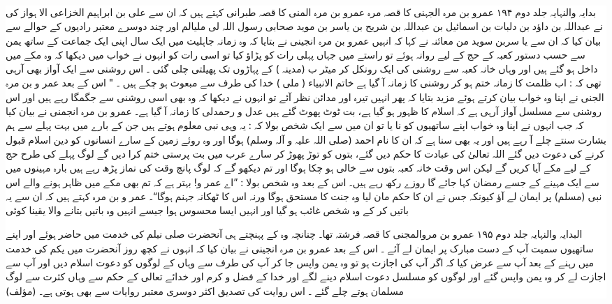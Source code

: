 بدایہ والنہایہ جلد دوم
۱۹۴
عمرو بن مرہ الجہنی کا قصہ
مرہ
عمرو بن مرہ المنی کا قصہ
طبرانی کہتے ہیں کہ ان سے علی بن ابراہیم الخزاعی الا ہواز کی نے عبداللہ بن داؤد بن دلبات بن اسمائیل بن عبداللہ بن
شریح بن یاسر بن موید صحابی رسول اللہ لی ملیالم اور چند دوسرے معتبر رادیوں کے حوالے سے بیان کیا کہ ان سے یا سربن سوید من معائنہ
نے کہا کہ انہیں عمرو بن مرہ انجینی نے بتایا کہ وہ زمانہ جاہلیت میں ایک سال اپنی ایک جماعت کے ساتھ یمن سے حسب دستور کعبہ
کے حج کے لیے روانہ ہوئے تو راستے میں جہاں پہلی رات کو پڑاؤ کیا تو اسی رات کو انہوں نے خواب میں دیکھا کہ وہ مکے میں داخل
ہو گئے ہیں اور وہاں خانہ کعبہ سے روشنی کی ایک رونکل کر میٹر ب (مدینہ ) کے پہاڑوں تک پھیلتی چلی گئی ۔ اس روشنی سے ایک آواز
بھی آرہی تھی کہ :
اب ظلمت کا زمانہ ختم ہو کر روشنی کا زمانہ آ گیا ہے خاتم الانبیاء ( ملی ) خدا کی طرف سے مبعوث ہو چکے
ہیں ۔
"
اس کے بعد عمر و بن مرہ الجنی نے اپنا وہ خواب بیان کرتے ہوئے مزید بتایا کہ پھر انہیں تیرہ اور مدائن نظر آئے تو انہوں
نے دیکھا کہ وہ بھی اسی روشنی سے جگمگا رہے ہیں اور اس روشنی سے مسلسل آواز آرہی ہے کہ اسلام کا ظہور ہو گیا ہے، بت ٹوٹ
پھوٹ گئے ہیں عدل و رحمدلی کا زمانہ آ گیا ہے۔
عمرو بن مرہ انجمنی نے بیان کیا کہ جب انہوں نے اپنا وہ خواب اپنے ساتھیوں کو نا یا تو ان میں سے ایک شخص بولا کہ :
یہ وہی نبی معلوم ہوتے ہیں جن کے بارے میں بہت پہلے سے ہم بشارت سنتے چلے آ رہے ہیں اور یہ بھی سنا ہے کہ
ان کا نام احمد (صلی اللہ علیہ و آلہ وسلم) ہوگا اور وہ روئے زمین کے سارے انسانوں کو دین اسلام قبول کرنے کی
دعوت دیں گئے اللہ تعالیٰ کی عبادت کا حکم دیں گئے، بتوں کو توڑ پھوڑ کر سارے عرب میں بت پرستی ختم کرا دیں گے
لوگ پہلے کی طرح حج کے لیے مکے آیا کریں گے لیکن اس وقت خانہ کعبہ بتوں سے خالی ہو چکا ہوگا اور تم دیکھو گے کہ
لوگ پانچ وقت کی نماز پڑھ رہے ہیں بارہ مہینوں میں سے ایک مہینے کے جسے رمضان کہا جائے گا روزے رکھ رہے
ہیں۔
اس کے بعد وہ شخص بولا :
”اے عمر و! بہتر ہے کہ تم بھی مکے میں ظاہر ہونے والے اس نبی (مسلم) پر ایمان لے آؤ کیونکہ جس نے ان کا حکم مان
لیا وہ جنت کا مستحق ہوگا ورنہ اس کا ٹھکانہ جہنم ہوگا“۔
عمر و بن مرہ کہتے ہیں کہ ان سے یہ باتیں کر کے وہ شخص غائب ہو گیا اور انہیں ایسا محسوس ہوا جیسے انہیں وہ باتیں بتانے والا یقینا کوئی

البدایہ والنہایہ جلد دوم
۱۹۵
عمرو بن مروالمجنی کا قصہ
فرشتہ تھا۔ چنانچہ وہ کے پہنچتے ہی آنحضرت صلی نیلم کی خدمت میں حاضر ہوئے اور اپنے ساتھیوں سمیت آپ کے دست مبارک پر
ایمان لے آئے ۔ اس کے بعد عمرو بن مرہ انجینی نے بیان کیا کہ انہوں نے کچھ روز آنحضرت میں یکم کی خدمت میں رہنے کے بعد
آپ سے عرض کیا کہ اگر آپ کی اجازت ہو تو وہ یمن واپس جا کر آپ کی طرف سے وہاں کے لوگوں کو دعوت اسلام دیں اور آپ
سے اجازت لے کر وہ یمن واپس گئے اور لوگوں کو مسلسل دعوت اسلام دینے لگے اور خدا کے فضل و کرم اور خدائے تعالی کے حکم سے
وہاں کثرت سے لوگ مسلمان ہوتے چلے گئے ۔
اس روایت کی تصدیق اکثر دوسری معتبر روایات سے بھی ہوتی ہے۔ (مؤلف)
